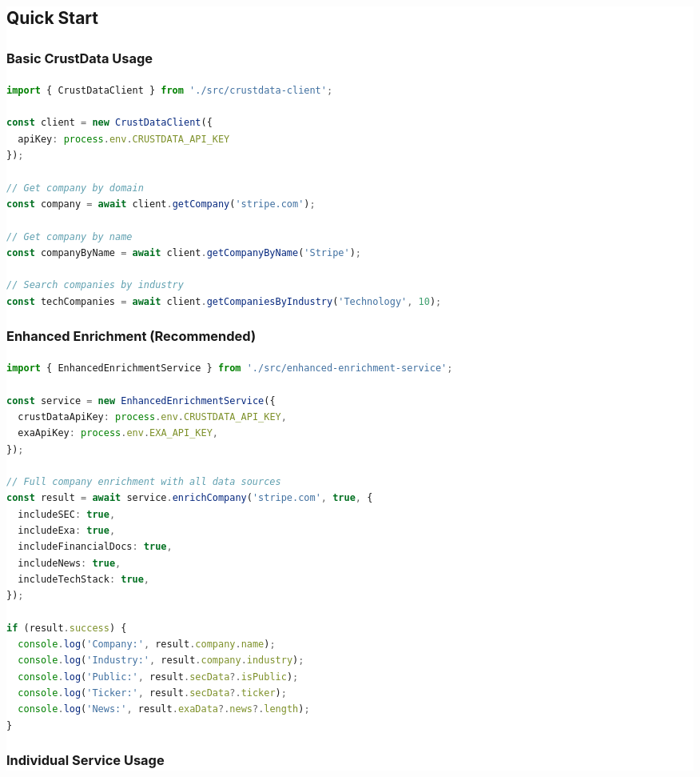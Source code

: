 ## Quick Start

### Basic CrustData Usage

```typescript
import { CrustDataClient } from './src/crustdata-client';

const client = new CrustDataClient({ 
  apiKey: process.env.CRUSTDATA_API_KEY 
});

// Get company by domain
const company = await client.getCompany('stripe.com');

// Get company by name
const companyByName = await client.getCompanyByName('Stripe');

// Search companies by industry
const techCompanies = await client.getCompaniesByIndustry('Technology', 10);
```

### Enhanced Enrichment (Recommended)

```typescript
import { EnhancedEnrichmentService } from './src/enhanced-enrichment-service';

const service = new EnhancedEnrichmentService({
  crustDataApiKey: process.env.CRUSTDATA_API_KEY,
  exaApiKey: process.env.EXA_API_KEY,
});

// Full company enrichment with all data sources
const result = await service.enrichCompany('stripe.com', true, {
  includeSEC: true,
  includeExa: true,
  includeFinancialDocs: true,
  includeNews: true,
  includeTechStack: true,
});

if (result.success) {
  console.log('Company:', result.company.name);
  console.log('Industry:', result.company.industry);
  console.log('Public:', result.secData?.isPublic);
  console.log('Ticker:', result.secData?.ticker);
  console.log('News:', result.exaData?.news?.length);
}
```

### Individual Service Usage
